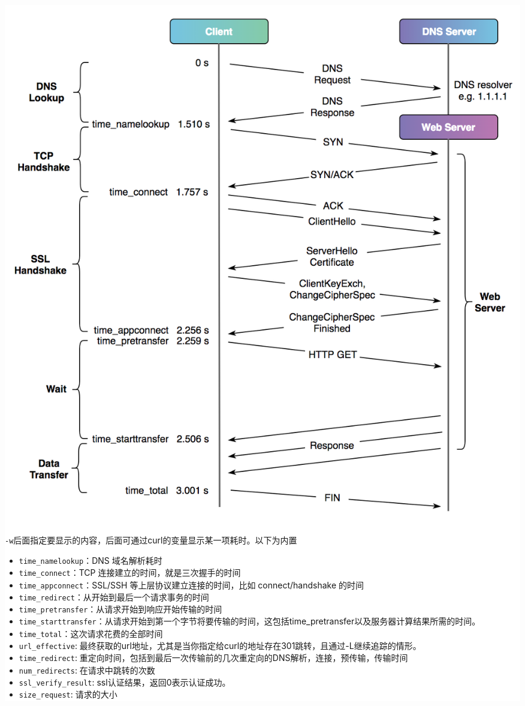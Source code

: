 ![](../assets/curl-1.png)

`-w`后面指定要显示的内容，后面可通过curl的变量显示某一项耗时。以下为内置

- `time_namelookup`：DNS 域名解析耗时
- `time_connect`：TCP 连接建立的时间，就是三次握手的时间
- `time_appconnect`：SSL/SSH 等上层协议建立连接的时间，比如 connect/handshake 的时间
- `time_redirect`：从开始到最后一个请求事务的时间
- `time_pretransfer`：从请求开始到响应开始传输的时间
- `time_starttransfer`：从请求开始到第一个字节将要传输的时间，这包括time_pretransfer以及服务器计算结果所需的时间。
- `time_total`：这次请求花费的全部时间
- `url_effective`: 最终获取的url地址，尤其是当你指定给curl的地址存在301跳转，且通过-L继续追踪的情形。
- `time_redirect`:  重定向时间，包括到最后一次传输前的几次重定向的DNS解析，连接，预传输，传输时间
- `num_redirects`:  在请求中跳转的次数
- `ssl_verify_result`: ssl认证结果，返回0表示认证成功。
- `size_request`: 请求的大小
